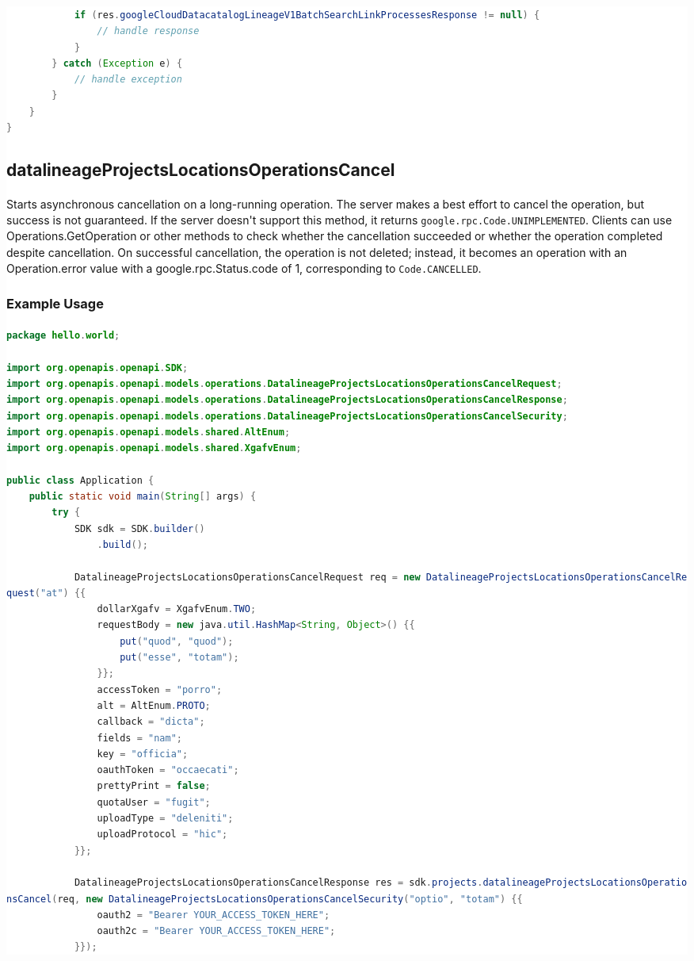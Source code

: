 ```java
            if (res.googleCloudDatacatalogLineageV1BatchSearchLinkProcessesResponse != null) {
                // handle response
            }
        } catch (Exception e) {
            // handle exception
        }
    }
}
```

## datalineageProjectsLocationsOperationsCancel

Starts asynchronous cancellation on a long-running operation. The server makes a best effort to cancel the operation, but success is not guaranteed. If the server doesn't support this method, it returns `google.rpc.Code.UNIMPLEMENTED`. Clients can use Operations.GetOperation or other methods to check whether the cancellation succeeded or whether the operation completed despite cancellation. On successful cancellation, the operation is not deleted; instead, it becomes an operation with an Operation.error value with a google.rpc.Status.code of 1, corresponding to `Code.CANCELLED`.

### Example Usage

```java
package hello.world;

import org.openapis.openapi.SDK;
import org.openapis.openapi.models.operations.DatalineageProjectsLocationsOperationsCancelRequest;
import org.openapis.openapi.models.operations.DatalineageProjectsLocationsOperationsCancelResponse;
import org.openapis.openapi.models.operations.DatalineageProjectsLocationsOperationsCancelSecurity;
import org.openapis.openapi.models.shared.AltEnum;
import org.openapis.openapi.models.shared.XgafvEnum;

public class Application {
    public static void main(String[] args) {
        try {
            SDK sdk = SDK.builder()
                .build();

            DatalineageProjectsLocationsOperationsCancelRequest req = new DatalineageProjectsLocationsOperationsCancelRequest("at") {{
                dollarXgafv = XgafvEnum.TWO;
                requestBody = new java.util.HashMap<String, Object>() {{
                    put("quod", "quod");
                    put("esse", "totam");
                }};
                accessToken = "porro";
                alt = AltEnum.PROTO;
                callback = "dicta";
                fields = "nam";
                key = "officia";
                oauthToken = "occaecati";
                prettyPrint = false;
                quotaUser = "fugit";
                uploadType = "deleniti";
                uploadProtocol = "hic";
            }};            

            DatalineageProjectsLocationsOperationsCancelResponse res = sdk.projects.datalineageProjectsLocationsOperationsCancel(req, new DatalineageProjectsLocationsOperationsCancelSecurity("optio", "totam") {{
                oauth2 = "Bearer YOUR_ACCESS_TOKEN_HERE";
                oauth2c = "Bearer YOUR_ACCESS_TOKEN_HERE";
            }});

```